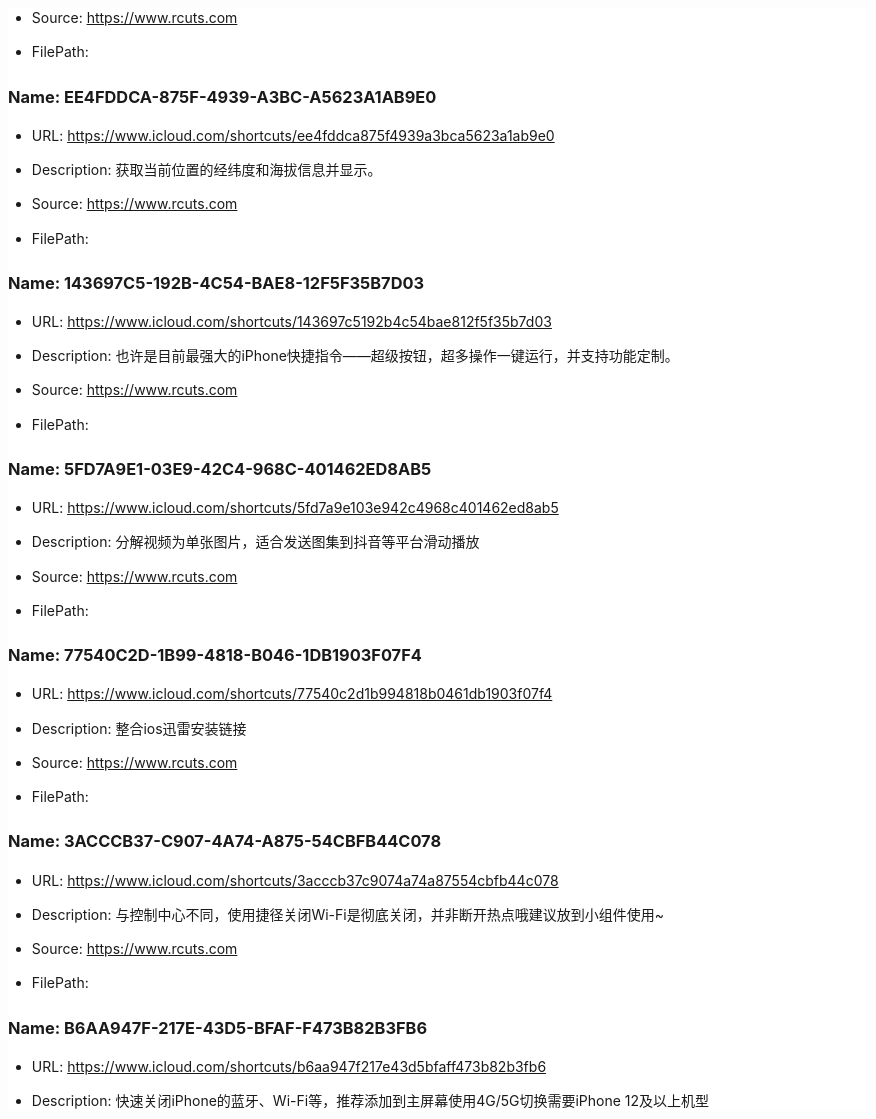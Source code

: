 - Source: https://www.rcuts.com

- FilePath: 

### Name: EE4FDDCA-875F-4939-A3BC-A5623A1AB9E0

- URL: https://www.icloud.com/shortcuts/ee4fddca875f4939a3bca5623a1ab9e0

- Description: 获取当前位置的经纬度和海拔信息并显示。

- Source: https://www.rcuts.com

- FilePath: 

### Name: 143697C5-192B-4C54-BAE8-12F5F35B7D03

- URL: https://www.icloud.com/shortcuts/143697c5192b4c54bae812f5f35b7d03

- Description: 也许是目前最强大的iPhone快捷指令——超级按钮，超多操作一键运行，并支持功能定制。

- Source: https://www.rcuts.com

- FilePath: 

### Name: 5FD7A9E1-03E9-42C4-968C-401462ED8AB5

- URL: https://www.icloud.com/shortcuts/5fd7a9e103e942c4968c401462ed8ab5

- Description: 分解视频为单张图片，适合发送图集到抖音等平台滑动播放

- Source: https://www.rcuts.com

- FilePath: 

### Name: 77540C2D-1B99-4818-B046-1DB1903F07F4

- URL: https://www.icloud.com/shortcuts/77540c2d1b994818b0461db1903f07f4

- Description: 整合ios迅雷安装链接

- Source: https://www.rcuts.com

- FilePath: 

### Name: 3ACCCB37-C907-4A74-A875-54CBFB44C078

- URL: https://www.icloud.com/shortcuts/3acccb37c9074a74a87554cbfb44c078

- Description: 与控制中心不同，使用捷径关闭Wi-Fi是彻底关闭，并非断开热点哦建议放到小组件使用~

- Source: https://www.rcuts.com

- FilePath: 

### Name: B6AA947F-217E-43D5-BFAF-F473B82B3FB6

- URL: https://www.icloud.com/shortcuts/b6aa947f217e43d5bfaff473b82b3fb6

- Description: 快速关闭iPhone的蓝牙、Wi-Fi等，推荐添加到主屏幕使用4G/5G切换需要iPhone 12及以上机型
